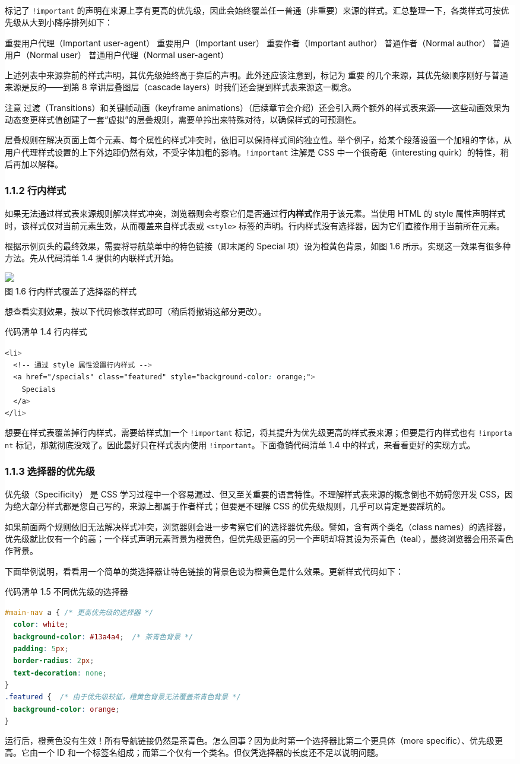标记了 `!important` 的声明在来源上享有更高的优先级，因此会始终覆盖任一普通（非重要）来源的样式。汇总整理一下，各类样式可按优先级从大到小降序排列如下：

重要用户代理（Important user-agent）
重要用户（Important user）
重要作者（Important author）
普通作者（Normal author）
普通用户（Normal user）
普通用户代理（Normal user-agent）

上述列表中来源靠前的样式声明，其优先级始终高于靠后的声明。此外还应该注意到，标记为 重要 的几个来源，其优先级顺序刚好与普通来源是反的——到第 8 章讲层叠图层（cascade layers）时我们还会提到样式表来源这一概念。

注意
过渡（Transitions）和关键帧动画（keyframe animations）（后续章节会介绍）还会引入两个额外的样式表来源——这些动画效果为动态变更样式值创建了一套“虚拟”的层叠规则，需要单拎出来特殊对待，以确保样式的可预测性。

层叠规则在解决页面上每个元素、每个属性的样式冲突时，依旧可以保持样式间的独立性。举个例子，给某个段落设置一个加粗的字体，从用户代理样式设置的上下外边距仍然有效，不受字体加粗的影响。`!important` 注解是 CSS 中一个很奇葩（interesting quirk）的特性，稍后再加以解释。

### 1.1.2 行内样式

如果无法通过样式表来源规则解决样式冲突，浏览器则会考察它们是否通过**行内样式**作用于该元素。当使用 HTML 的 style 属性声明样式时，该样式仅对当前元素生效，从而覆盖来自样式表或 `<style>` 标签的声明。行内样式没有选择器，因为它们直接作用于当前所在元素。

根据示例页头的最终效果，需要将导航菜单中的特色链接（即末尾的 Special 项）设为橙黄色背景，如图 1.6 所示。实现这一效果有很多种方法。先从代码清单 1.4 提供的内联样式开始。

![](https://cdn-mineru.openxlab.org.cn/result/2025-07-19/81b9b6e9-e2ec-4030-949d-36e0836a925b/9df7d674ec286a45c5c861485193309948a1d829a7c3185c1e210839e62a9098.jpg)  
图 1.6 行内样式覆盖了选择器的样式

想查看实测效果，按以下代码修改样式即可（稍后将撤销这部分更改）。

代码清单 1.4 行内样式
```css
<li>
  <!-- 通过 style 属性设置行内样式 -->
  <a href="/specials" class="featured" style="background-color: orange;">  
    Specials
  </a>
</li>
```
想要在样式表覆盖掉行内样式，需要给样式加一个 `!important` 标记，将其提升为优先级更高的样式表来源；但要是行内样式也有 `!important` 标记，那就彻底没戏了。因此最好只在样式表内使用 `!important`。下面撤销代码清单 1.4 中的样式，来看看更好的实现方式。

### 1.1.3 选择器的优先级

优先级（Specificity） 是 CSS 学习过程中一个容易漏过、但又至关重要的语言特性。不理解样式表来源的概念倒也不妨碍您开发 CSS，因为绝大部分样式都是您自己写的，来源上都属于作者样式；但要是不理解 CSS 的优先级规则，几乎可以肯定是要踩坑的。

如果前面两个规则依旧无法解决样式冲突，浏览器则会进一步考察它们的选择器优先级。譬如，含有两个类名（class names）的选择器，优先级就比仅有一个的高；一个样式声明元素背景为橙黄色，但优先级更高的另一个声明却将其设为茶青色（teal），最终浏览器会用茶青色作背景。

下面举例说明，看看用一个简单的类选择器让特色链接的背景色设为橙黄色是什么效果。更新样式代码如下：

代码清单 1.5 不同优先级的选择器
```css
#main-nav a { /* 更高优先级的选择器 */
  color: white;
  background-color: #13a4a4;  /* 茶青色背景 */
  padding: 5px;
  border-radius: 2px;
  text-decoration: none;
}
.featured {  /* 由于优先级较低，橙黄色背景无法覆盖茶青色背景 */
  background-color: orange;
}
```
运行后，橙黄色没有生效！所有导航链接仍然是茶青色。怎么回事？因为此时第一个选择器比第二个更具体（more specific）、优先级更高。它由一个 ID 和一个标签名组成；而第二个仅有一个类名。但仅凭选择器的长度还不足以说明问题。
